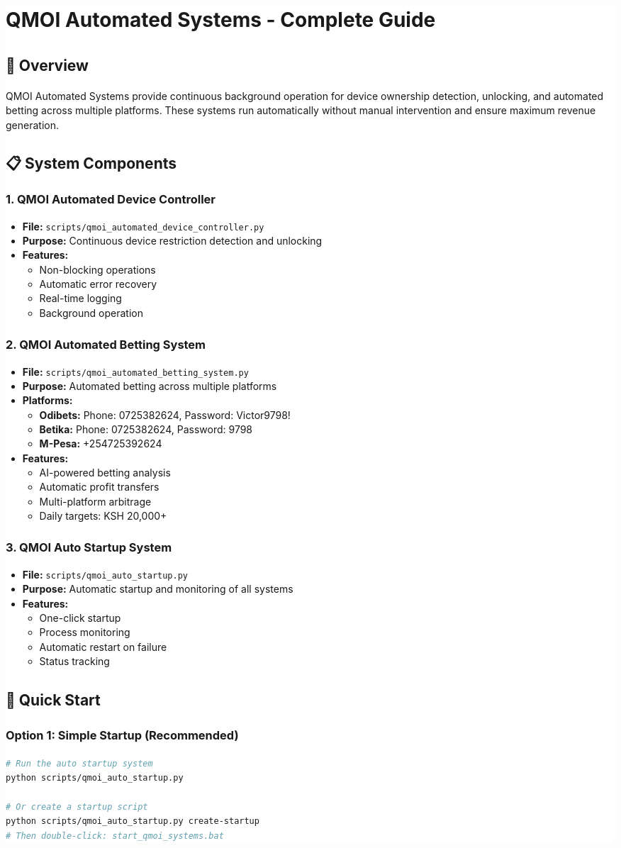 # QMOI Automated Systems - Complete Guide

## 🚀 Overview

QMOI Automated Systems provide continuous background operation for device ownership detection, unlocking, and automated betting across multiple platforms. These systems run automatically without manual intervention and ensure maximum revenue generation.

## 📋 System Components

### 1. QMOI Automated Device Controller

- **File:** `scripts/qmoi_automated_device_controller.py`
- **Purpose:** Continuous device restriction detection and unlocking
- **Features:**
  - Non-blocking operations
  - Automatic error recovery
  - Real-time logging
  - Background operation

### 2. QMOI Automated Betting System

- **File:** `scripts/qmoi_automated_betting_system.py`
- **Purpose:** Automated betting across multiple platforms
- **Platforms:**
  - **Odibets:** Phone: 0725382624, Password: Victor9798!
  - **Betika:** Phone: 0725382624, Password: 9798
  - **M-Pesa:** +254725392624
- **Features:**
  - AI-powered betting analysis
  - Automatic profit transfers
  - Multi-platform arbitrage
  - Daily targets: KSH 20,000+

### 3. QMOI Auto Startup System

- **File:** `scripts/qmoi_auto_startup.py`
- **Purpose:** Automatic startup and monitoring of all systems
- **Features:**
  - One-click startup
  - Process monitoring
  - Automatic restart on failure
  - Status tracking

## 🎯 Quick Start

### Option 1: Simple Startup (Recommended)

```bash
# Run the auto startup system
python scripts/qmoi_auto_startup.py

# Or create a startup script
python scripts/qmoi_auto_startup.py create-startup
# Then double-click: start_qmoi_systems.bat
```
